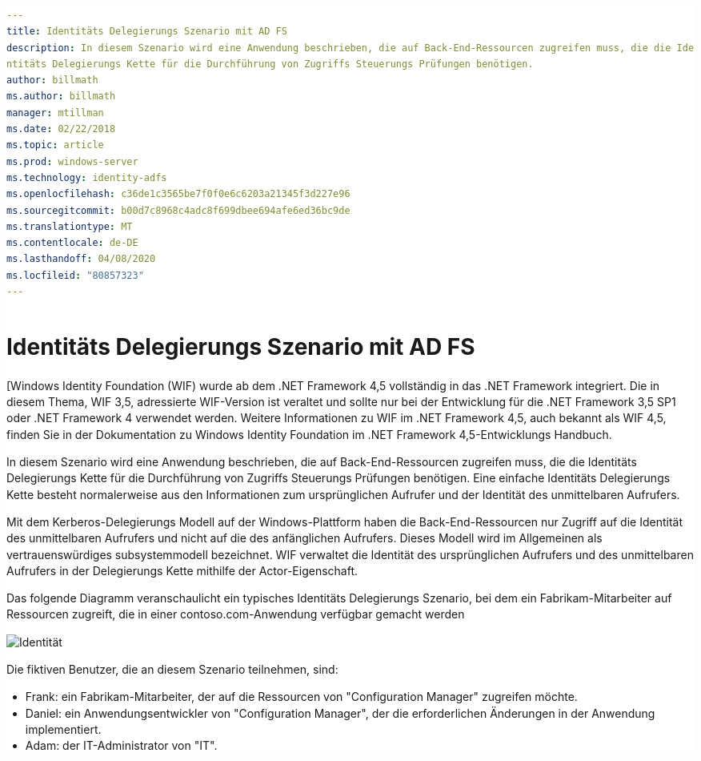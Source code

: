 ```yaml
---
title: Identitäts Delegierungs Szenario mit AD FS
description: In diesem Szenario wird eine Anwendung beschrieben, die auf Back-End-Ressourcen zugreifen muss, die die Identitäts Delegierungs Kette für die Durchführung von Zugriffs Steuerungs Prüfungen benötigen.
author: billmath
ms.author: billmath
manager: mtillman
ms.date: 02/22/2018
ms.topic: article
ms.prod: windows-server
ms.technology: identity-adfs
ms.openlocfilehash: c36de1c3565be7f0f0e6c6203a21345f3d227e96
ms.sourcegitcommit: b00d7c8968c4adc8f699dbee694afe6ed36bc9de
ms.translationtype: MT
ms.contentlocale: de-DE
ms.lasthandoff: 04/08/2020
ms.locfileid: "80857323"
---
```

# <a name="identity-delegation-scenario-with-ad-fs"></a>Identitäts Delegierungs Szenario mit AD FS


[Windows Identity Foundation (WIF) wurde ab dem .NET Framework 4,5 vollständig in das .NET Framework integriert. Die in diesem Thema, WIF 3,5, adressierte WIF-Version ist veraltet und sollte nur bei der Entwicklung für die .NET Framework 3,5 SP1 oder .NET Framework 4 verwendet werden. Weitere Informationen zu WIF im .NET Framework 4,5, auch bekannt als WIF 4,5, finden Sie in der Dokumentation zu Windows Identity Foundation im .NET Framework 4,5-Entwicklungs Handbuch. 

In diesem Szenario wird eine Anwendung beschrieben, die auf Back-End-Ressourcen zugreifen muss, die die Identitäts Delegierungs Kette für die Durchführung von Zugriffs Steuerungs Prüfungen benötigen. Eine einfache Identitäts Delegierungs Kette besteht normalerweise aus den Informationen zum ursprünglichen Aufrufer und der Identität des unmittelbaren Aufrufers.

Mit dem Kerberos-Delegierungs Modell auf der Windows-Plattform haben die Back-End-Ressourcen nur Zugriff auf die Identität des unmittelbaren Aufrufers und nicht auf die des anfänglichen Aufrufers. Dieses Modell wird im Allgemeinen als vertrauenswürdiges subsystemmodell bezeichnet. WIF verwaltet die Identität des ursprünglichen Aufrufers und des unmittelbaren Aufrufers in der Delegierungs Kette mithilfe der Actor-Eigenschaft.

Das folgende Diagramm veranschaulicht ein typisches Identitäts Delegierungs Szenario, bei dem ein Fabrikam-Mitarbeiter auf Ressourcen zugreift, die in einer contoso.com-Anwendung verfügbar gemacht werden

![Identität](media/ad-fs-identity-delegation/id1.png)

Die fiktiven Benutzer, die an diesem Szenario teilnehmen, sind:

- Frank: ein Fabrikam-Mitarbeiter, der auf die Ressourcen von "Configuration Manager" zugreifen möchte.
- Daniel: ein Anwendungsentwickler von "Configuration Manager", der die erforderlichen Änderungen in der Anwendung implementiert.
- Adam: der IT-Administrator von "IT".
